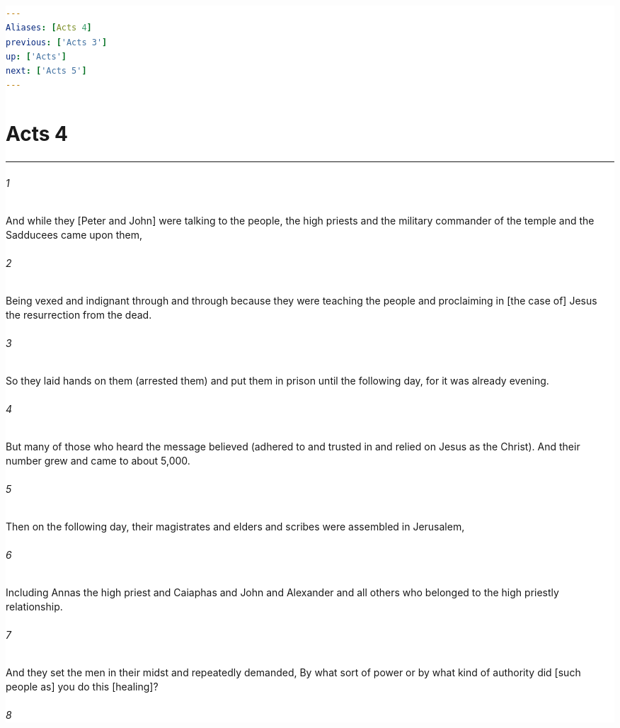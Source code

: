 ```yaml
---
Aliases: [Acts 4]
previous: ['Acts 3']
up: ['Acts']
next: ['Acts 5']
---
```

# Acts 4

***


###### 1 


And while they [Peter and John] were talking to the people, the high priests and the military commander of the temple and the Sadducees came upon them, 


###### 2 


Being vexed and indignant through and through because they were teaching the people and proclaiming in [the case of] Jesus the resurrection from the dead. 


###### 3 


So they laid hands on them (arrested them) and put them in prison until the following day, for it was already evening. 


###### 4 


But many of those who heard the message believed (adhered to and trusted in and relied on Jesus as the Christ). And their number grew and came to about 5,000. 


###### 5 


Then on the following day, their magistrates and elders and scribes were assembled in Jerusalem, 


###### 6 


Including Annas the high priest and Caiaphas and John and Alexander and all others who belonged to the high priestly relationship. 


###### 7 


And they set the men in their midst and repeatedly demanded, By what sort of power or by what kind of authority did [such people as] you do this [healing]? 


###### 8 
